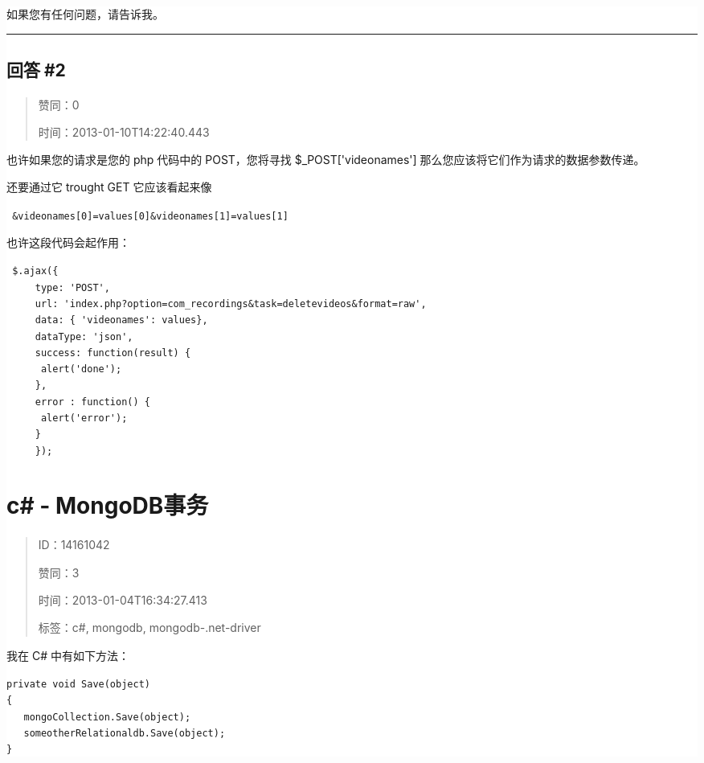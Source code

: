 如果您有任何问题，请告诉我。

* * *

## 回答 #2

> 赞同：0
> 
> 时间：2013-01-10T14:22:40.443

也许如果您的请求是您的 php 代码中的 POST，您将寻找 $_POST['videonames'] 那么您应该将它们作为请求的数据参数传递。

还要通过它 trought GET 它应该看起来像

```
 &videonames[0]=values[0]&videonames[1]=values[1] 
```

也许这段代码会起作用：

```
 $.ajax({
     type: 'POST',
     url: 'index.php?option=com_recordings&task=deletevideos&format=raw',
     data: { 'videonames': values},
     dataType: 'json',
     success: function(result) {
      alert('done');
     },
     error : function() {
      alert('error');
     } 
     }); 
```

# c# - MongoDB事务

> ID：14161042
> 
> 赞同：3
> 
> 时间：2013-01-04T16:34:27.413
> 
> 标签：c#, mongodb, mongodb-.net-driver

我在 C# 中有如下方法：

```
private void Save(object)
{
   mongoCollection.Save(object);
   someotherRelationaldb.Save(object);
} 
```
